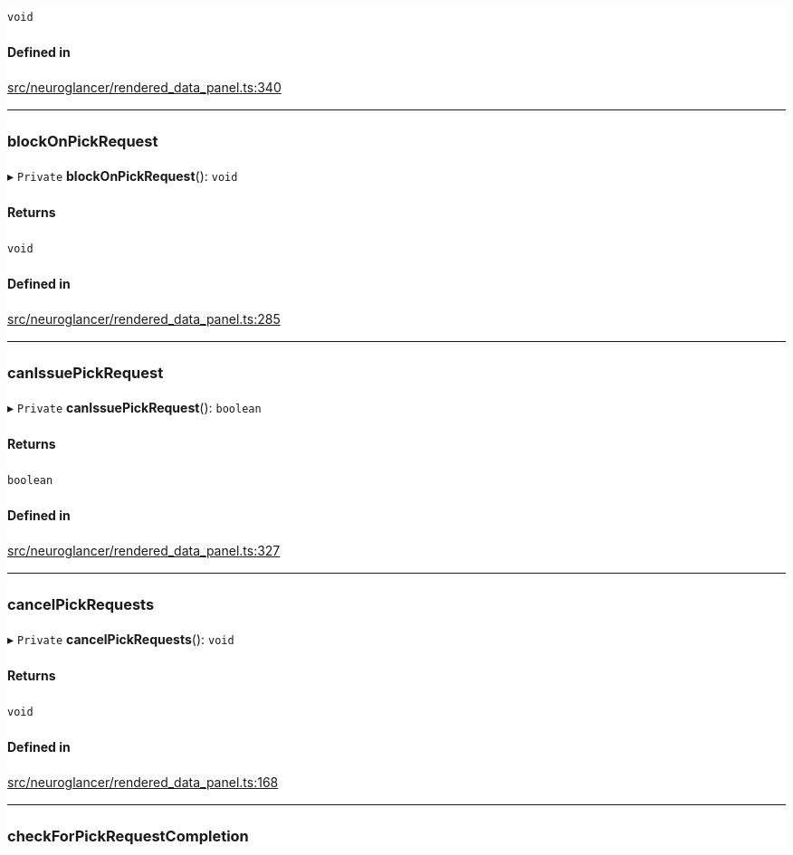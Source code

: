 `void`

#### Defined in

[src/neuroglancer/rendered_data_panel.ts:340](https://github.com/ActiveBrainAtlas2/neuroglancer/blob/1beb5d34/src/neuroglancer/rendered_data_panel.ts#L340)

___

### blockOnPickRequest

▸ `Private` **blockOnPickRequest**(): `void`

#### Returns

`void`

#### Defined in

[src/neuroglancer/rendered_data_panel.ts:285](https://github.com/ActiveBrainAtlas2/neuroglancer/blob/1beb5d34/src/neuroglancer/rendered_data_panel.ts#L285)

___

### canIssuePickRequest

▸ `Private` **canIssuePickRequest**(): `boolean`

#### Returns

`boolean`

#### Defined in

[src/neuroglancer/rendered_data_panel.ts:327](https://github.com/ActiveBrainAtlas2/neuroglancer/blob/1beb5d34/src/neuroglancer/rendered_data_panel.ts#L327)

___

### cancelPickRequests

▸ `Private` **cancelPickRequests**(): `void`

#### Returns

`void`

#### Defined in

[src/neuroglancer/rendered_data_panel.ts:168](https://github.com/ActiveBrainAtlas2/neuroglancer/blob/1beb5d34/src/neuroglancer/rendered_data_panel.ts#L168)

___

### checkForPickRequestCompletion
